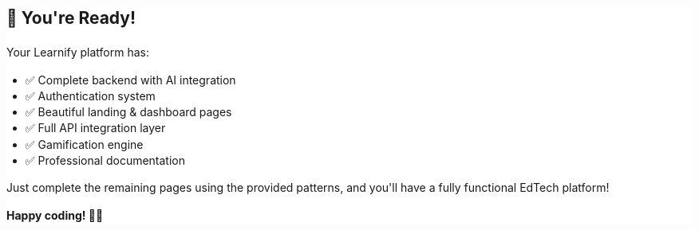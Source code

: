 ## 🎉 You're Ready!

Your Learnify platform has:
- ✅ Complete backend with AI integration
- ✅ Authentication system
- ✅ Beautiful landing & dashboard pages
- ✅ Full API integration layer
- ✅ Gamification engine
- ✅ Professional documentation

Just complete the remaining pages using the provided patterns, and you'll have a fully functional EdTech platform!

**Happy coding! 🚀🌱**
